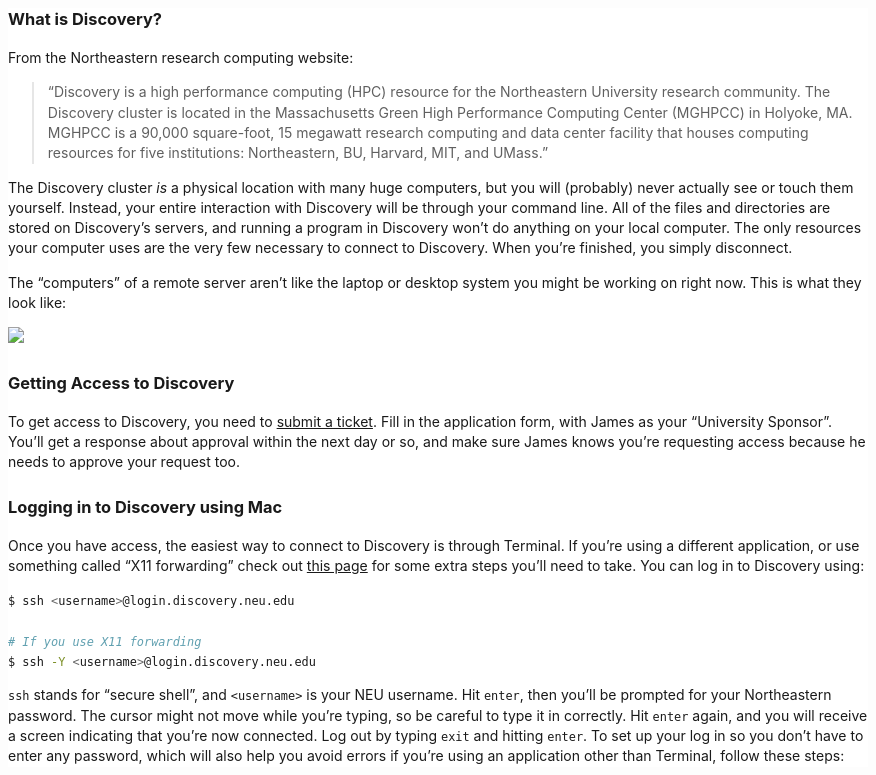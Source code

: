 ### What is Discovery?

From the Northeastern research computing website:

> “Discovery is a high performance computing (HPC) resource for the
> Northeastern University research community. The Discovery cluster is
> located in the Massachusetts Green High Performance Computing Center
> (MGHPCC) in Holyoke, MA. MGHPCC is a 90,000 square-foot, 15 megawatt
> research computing and data center facility that houses computing
> resources for five institutions: Northeastern, BU, Harvard, MIT, and
> UMass.”

The Discovery cluster *is* a physical location with many huge computers,
but you will (probably) never actually see or touch them yourself.
Instead, your entire interaction with Discovery will be through your
command line. All of the files and directories are stored on Discovery’s
servers, and running a program in Discovery won’t do anything on your
local computer. The only resources your computer uses are the very few
necessary to connect to Discovery. When you’re finished, you simply
disconnect.

The “computers” of a remote server aren’t like the laptop or desktop
system you might be working on right now. This is what they look like:

<img src="DiscoveryComputers.jpg" width="500px" />

### Getting Access to Discovery

To get access to Discovery, you need to [submit a
ticket](https://service.northeastern.edu/tech?id=sc_cat_item&sys_id=0ae24596db535fc075892f17d496199c).
Fill in the application form, with James as your “University Sponsor”.
You’ll get a response about approval within the next day or so, and make
sure James knows you’re requesting access because he needs to approve
your request too.

### Logging in to Discovery using Mac

Once you have access, the easiest way to connect to Discovery is through
Terminal. If you’re using a different application, or use something
called “X11 forwarding” check out [this
page](https://rc-docs.northeastern.edu/en/latest/first_steps/connect_mac.html)
for some extra steps you’ll need to take. You can log in to Discovery
using:

``` bash
$ ssh <username>@login.discovery.neu.edu

# If you use X11 forwarding
$ ssh -Y <username>@login.discovery.neu.edu
```

`ssh` stands for “secure shell”, and `<username>` is your NEU username.
Hit `enter`, then you’ll be prompted for your Northeastern password. The
cursor might not move while you’re typing, so be careful to type it in
correctly. Hit `enter` again, and you will receive a screen indicating
that you’re now connected. Log out by typing `exit` and hitting `enter`.
To set up your log in so you don’t have to enter any password, which
will also help you avoid errors if you’re using an application other
than Terminal, follow these steps:
